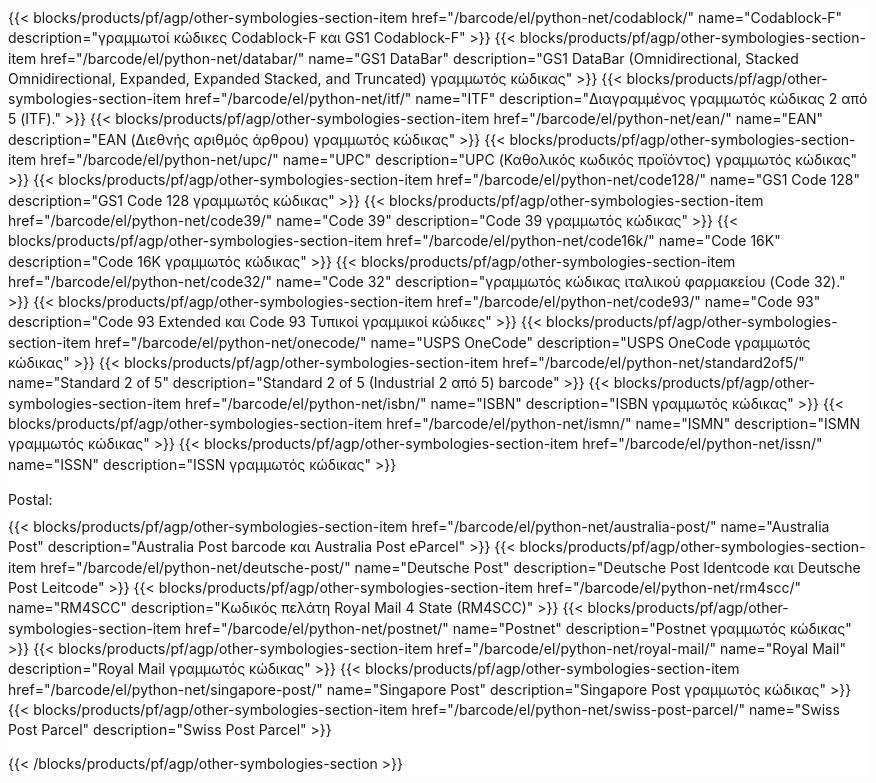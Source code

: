 {{< blocks/products/pf/agp/other-symbologies-section-item href="/barcode/el/python-net/codablock/" name="Codablock-F" description="γραμμωτοί κώδικες Codablock-F και GS1 Codablock-F" >}}
{{< blocks/products/pf/agp/other-symbologies-section-item href="/barcode/el/python-net/databar/" name="GS1 DataBar" description="GS1 DataBar (Omnidirectional, Stacked Omnidirectional, Expanded, Expanded Stacked, and Truncated) γραμμωτός κώδικας" >}}
{{< blocks/products/pf/agp/other-symbologies-section-item href="/barcode/el/python-net/itf/" name="ITF" description="Διαγραμμένος γραμμωτός κώδικας 2 από 5 (ITF)." >}}
{{< blocks/products/pf/agp/other-symbologies-section-item href="/barcode/el/python-net/ean/" name="EAN" description="EAN (Διεθνής αριθμός άρθρου) γραμμωτός κώδικας" >}}
{{< blocks/products/pf/agp/other-symbologies-section-item href="/barcode/el/python-net/upc/" name="UPC" description="UPC (Καθολικός κωδικός προϊόντος) γραμμωτός κώδικας" >}}
{{< blocks/products/pf/agp/other-symbologies-section-item href="/barcode/el/python-net/code128/" name="GS1 Code 128" description="GS1 Code 128 γραμμωτός κώδικας" >}}
{{< blocks/products/pf/agp/other-symbologies-section-item href="/barcode/el/python-net/code39/" name="Code 39" description="Code 39 γραμμωτός κώδικας" >}}
{{< blocks/products/pf/agp/other-symbologies-section-item href="/barcode/el/python-net/code16k/" name="Code 16K" description="Code 16K γραμμωτός κώδικας" >}}
{{< blocks/products/pf/agp/other-symbologies-section-item href="/barcode/el/python-net/code32/" name="Code 32" description="γραμμωτός κώδικας ιταλικού φαρμακείου (Code 32)." >}}
{{< blocks/products/pf/agp/other-symbologies-section-item href="/barcode/el/python-net/code93/" name="Code 93" description="Code 93 Extended και Code 93 Τυπικοί γραμμικοί κώδικες" >}}
{{< blocks/products/pf/agp/other-symbologies-section-item href="/barcode/el/python-net/onecode/" name="USPS OneCode" description="USPS OneCode γραμμωτός κώδικας" >}}
{{< blocks/products/pf/agp/other-symbologies-section-item href="/barcode/el/python-net/standard2of5/" name="Standard 2 of 5" description="Standard 2 of 5 (Industrial 2 από 5) barcode" >}}
{{< blocks/products/pf/agp/other-symbologies-section-item href="/barcode/el/python-net/isbn/" name="ISBN" description="ISBN γραμμωτός κώδικας" >}}
{{< blocks/products/pf/agp/other-symbologies-section-item href="/barcode/el/python-net/ismn/" name="ISMN" description="ISMN γραμμωτός κώδικας" >}}
{{< blocks/products/pf/agp/other-symbologies-section-item href="/barcode/el/python-net/issn/" name="ISSN" description="ISSN γραμμωτός κώδικας" >}}
</div>
<p class="tl d-block" style="margin: 15px 0 7px 0 !important;">Postal:</p>
<div class="row other-converters">
{{< blocks/products/pf/agp/other-symbologies-section-item href="/barcode/el/python-net/australia-post/" name="Australia Post" description="Australia Post barcode και Australia Post eParcel" >}}
{{< blocks/products/pf/agp/other-symbologies-section-item href="/barcode/el/python-net/deutsche-post/" name="Deutsche Post" description="Deutsche Post Identcode και Deutsche Post Leitcode" >}}
{{< blocks/products/pf/agp/other-symbologies-section-item href="/barcode/el/python-net/rm4scc/" name="RM4SCC" description="Κωδικός πελάτη Royal Mail 4 State (RM4SCC)" >}}
{{< blocks/products/pf/agp/other-symbologies-section-item href="/barcode/el/python-net/postnet/" name="Postnet" description="Postnet γραμμωτός κώδικας" >}}
{{< blocks/products/pf/agp/other-symbologies-section-item href="/barcode/el/python-net/royal-mail/" name="Royal Mail" description="Royal Mail γραμμωτός κώδικας" >}}
{{< blocks/products/pf/agp/other-symbologies-section-item href="/barcode/el/python-net/singapore-post/" name="Singapore Post" description="Singapore Post γραμμωτός κώδικας" >}}
{{< blocks/products/pf/agp/other-symbologies-section-item href="/barcode/el/python-net/swiss-post-parcel/" name="Swiss Post Parcel" description="Swiss Post Parcel" >}}
</div>

{{< /blocks/products/pf/agp/other-symbologies-section >}}
